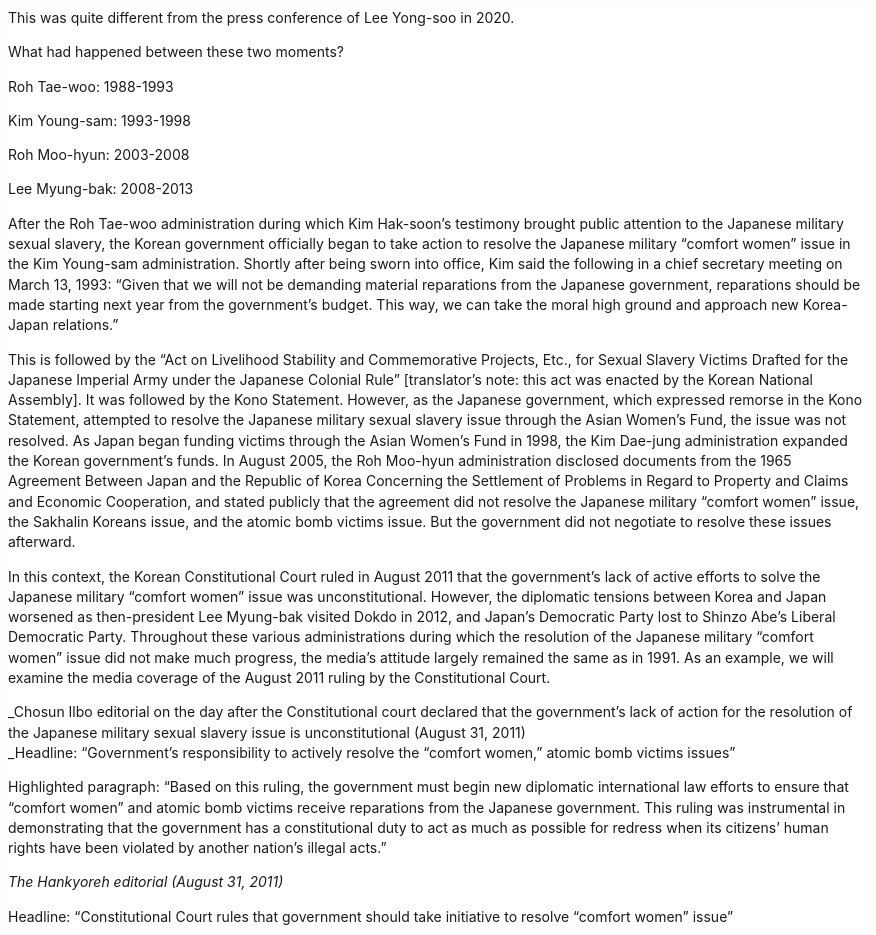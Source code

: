 This was quite different from the press conference of Lee Yong-soo in 2020.

What had happened between these two moments? 

Roh Tae-woo: 1988-1993

Kim Young-sam: 1993-1998

Roh Moo-hyun: 2003-2008

Lee Myung-bak: 2008-2013

After the Roh Tae-woo administration during which Kim Hak-soon’s testimony brought public attention to the Japanese military sexual slavery, the Korean government officially began to take action to resolve the Japanese military “comfort women” issue in the Kim Young-sam administration. Shortly after being sworn into office, Kim said the following in a chief secretary meeting on March 13, 1993: “Given that we will not be demanding material reparations from the Japanese government, reparations should be made starting next year from the government’s budget. This way, we can take the moral high ground and approach new Korea-Japan relations.”

This is followed by the “Act on Livelihood Stability and Commemorative Projects, Etc., for Sexual Slavery Victims Drafted for the Japanese Imperial Army under the Japanese Colonial Rule” \[translator’s note: this act was enacted by the Korean National Assembly\]. It was followed by the Kono Statement. However, as the Japanese government, which expressed remorse in the Kono Statement, attempted to resolve the Japanese military sexual slavery issue through the Asian Women’s Fund, the issue was not resolved. As Japan began funding victims through the Asian Women’s Fund in 1998, the Kim Dae-jung administration expanded the Korean government’s funds. In August 2005, the Roh Moo-hyun administration disclosed documents from the 1965 Agreement Between Japan and the Republic of Korea Concerning the Settlement of Problems in Regard to Property and Claims and Economic Cooperation, and stated publicly that the agreement did not resolve the Japanese military “comfort women” issue, the Sakhalin Koreans issue, and the atomic bomb victims issue. But the government did not negotiate to resolve these issues afterward.

In this context, the Korean Constitutional Court ruled in August 2011 that the government’s lack of active efforts to solve the Japanese military “comfort women” issue was unconstitutional. However, the diplomatic tensions between Korea and Japan worsened as then-president Lee Myung-bak visited Dokdo in 2012, and Japan’s Democratic Party lost to Shinzo Abe’s Liberal Democratic Party. Throughout these various administrations during which the resolution of the Japanese military “comfort women” issue did not make much progress, the media’s attitude largely remained the same as in 1991. As an example, we will examine the media coverage of the August 2011 ruling by the Constitutional Court.

_Chosun Ilbo editorial on the day after the Constitutional court declared that the government’s lack of action for the resolution of the Japanese military sexual slavery issue is unconstitutional (August 31, 2011)  
_Headline: “Government’s responsibility to actively resolve the “comfort women,” atomic bomb victims issues”

Highlighted paragraph: “Based on this ruling, the government must begin new diplomatic international law efforts to ensure that “comfort women” and atomic bomb victims receive reparations from the Japanese government. This ruling was instrumental in demonstrating that the government has a constitutional duty to act as much as possible for redress when its citizens’ human rights have been violated by another nation’s illegal acts.”

_The Hankyoreh editorial (August 31, 2011)_

Headline: “Constitutional Court rules that government should take initiative to resolve “comfort women” issue”
